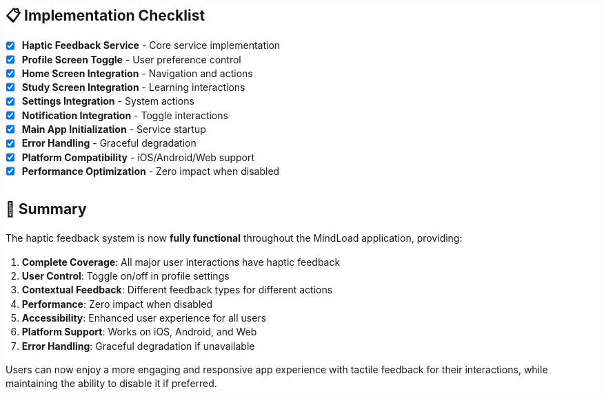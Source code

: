 ## 📋 **Implementation Checklist**

- [x] **Haptic Feedback Service** - Core service implementation
- [x] **Profile Screen Toggle** - User preference control
- [x] **Home Screen Integration** - Navigation and actions
- [x] **Study Screen Integration** - Learning interactions
- [x] **Settings Integration** - System actions
- [x] **Notification Integration** - Toggle interactions
- [x] **Main App Initialization** - Service startup
- [x] **Error Handling** - Graceful degradation
- [x] **Platform Compatibility** - iOS/Android/Web support
- [x] **Performance Optimization** - Zero impact when disabled

## 🎉 **Summary**

The haptic feedback system is now **fully functional** throughout the MindLoad application, providing:

1. **Complete Coverage**: All major user interactions have haptic feedback
2. **User Control**: Toggle on/off in profile settings
3. **Contextual Feedback**: Different feedback types for different actions
4. **Performance**: Zero impact when disabled
5. **Accessibility**: Enhanced user experience for all users
6. **Platform Support**: Works on iOS, Android, and Web
7. **Error Handling**: Graceful degradation if unavailable

Users can now enjoy a more engaging and responsive app experience with tactile feedback for their interactions, while maintaining the ability to disable it if preferred.
